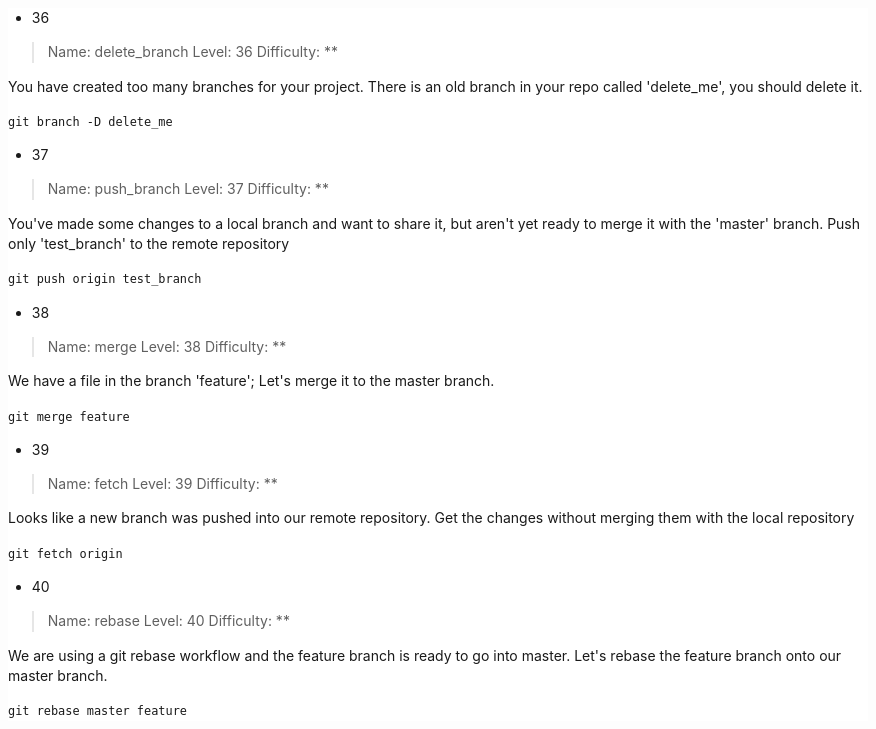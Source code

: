 * 36

> Name: delete_branch
Level: 36
Difficulty: **

You have created too many branches for your project. There is an old branch in your repo called 'delete_me', you should delete it.

```
git branch -D delete_me
```

* 37

> Name: push_branch
Level: 37
Difficulty: **

You've made some changes to a local branch and want to share it, but aren't yet ready to merge it with the 'master' branch.  Push only 'test_branch' to the remote repository

```
git push origin test_branch
```

* 38

> Name: merge
Level: 38
Difficulty: **

We have a file in the branch 'feature'; Let's merge it to the master branch.

```
git merge feature
```

* 39

> Name: fetch
Level: 39
Difficulty: **

Looks like a new branch was pushed into our remote repository. Get the changes without merging them with the local repository 

```
git fetch origin
```

* 40

> Name: rebase
Level: 40
Difficulty: **

We are using a git rebase workflow and the feature branch is ready to go into master. Let's rebase the feature branch onto our master branch.

```
git rebase master feature 
```
